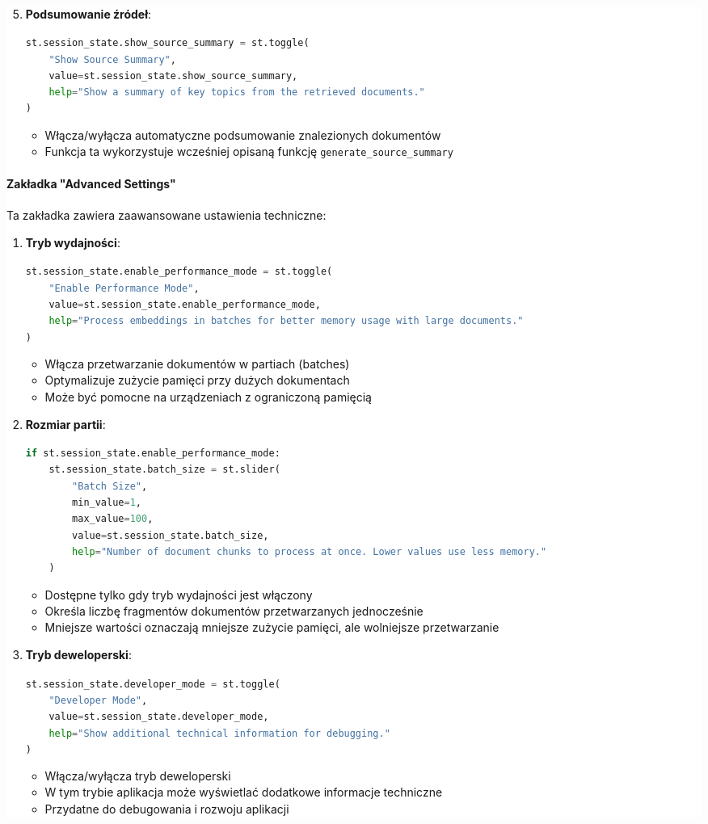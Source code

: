 5. **Podsumowanie źródeł**:
   ```python
   st.session_state.show_source_summary = st.toggle(
       "Show Source Summary", 
       value=st.session_state.show_source_summary,
       help="Show a summary of key topics from the retrieved documents."
   )
   ```
   
   - Włącza/wyłącza automatyczne podsumowanie znalezionych dokumentów
   - Funkcja ta wykorzystuje wcześniej opisaną funkcję `generate_source_summary`

#### Zakładka "Advanced Settings"

Ta zakładka zawiera zaawansowane ustawienia techniczne:

1. **Tryb wydajności**:
   ```python
   st.session_state.enable_performance_mode = st.toggle(
       "Enable Performance Mode", 
       value=st.session_state.enable_performance_mode,
       help="Process embeddings in batches for better memory usage with large documents."
   )
   ```
   
   - Włącza przetwarzanie dokumentów w partiach (batches)
   - Optymalizuje zużycie pamięci przy dużych dokumentach
   - Może być pomocne na urządzeniach z ograniczoną pamięcią

2. **Rozmiar partii**:
   ```python
   if st.session_state.enable_performance_mode:
       st.session_state.batch_size = st.slider(
           "Batch Size", 
           min_value=1, 
           max_value=100, 
           value=st.session_state.batch_size,
           help="Number of document chunks to process at once. Lower values use less memory."
       )
   ```
   
   - Dostępne tylko gdy tryb wydajności jest włączony
   - Określa liczbę fragmentów dokumentów przetwarzanych jednocześnie
   - Mniejsze wartości oznaczają mniejsze zużycie pamięci, ale wolniejsze przetwarzanie

3. **Tryb deweloperski**:
   ```python
   st.session_state.developer_mode = st.toggle(
       "Developer Mode", 
       value=st.session_state.developer_mode,
       help="Show additional technical information for debugging."
   )
   ```
   
   - Włącza/wyłącza tryb deweloperski
   - W tym trybie aplikacja może wyświetlać dodatkowe informacje techniczne
   - Przydatne do debugowania i rozwoju aplikacji
